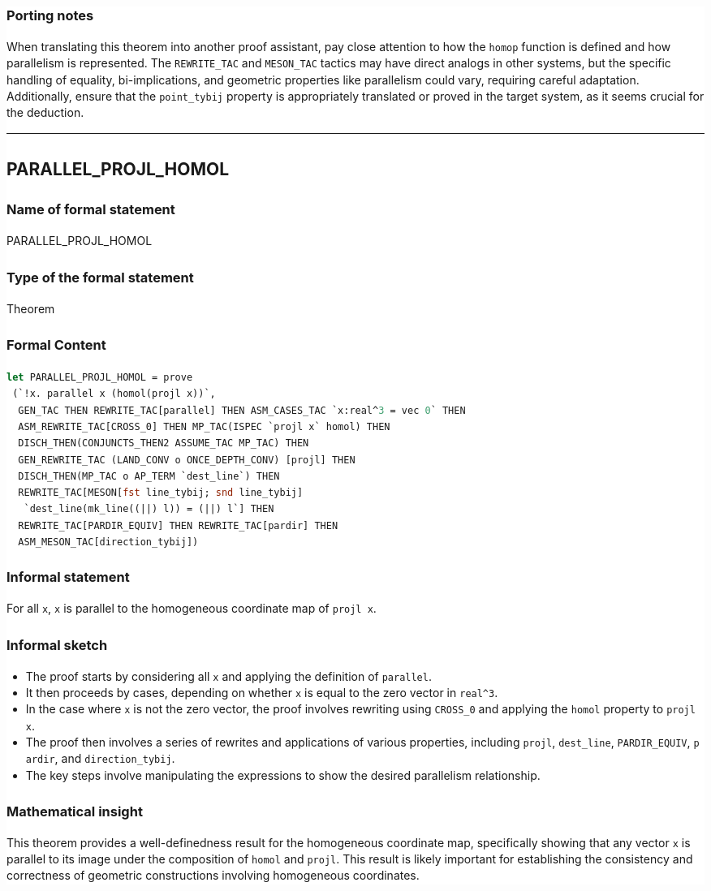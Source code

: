 ### Porting notes
When translating this theorem into another proof assistant, pay close attention to how the `homop` function is defined and how parallelism is represented. The `REWRITE_TAC` and `MESON_TAC` tactics may have direct analogs in other systems, but the specific handling of equality, bi-implications, and geometric properties like parallelism could vary, requiring careful adaptation. Additionally, ensure that the `point_tybij` property is appropriately translated or proved in the target system, as it seems crucial for the deduction.

---

## PARALLEL_PROJL_HOMOL

### Name of formal statement
PARALLEL_PROJL_HOMOL

### Type of the formal statement
Theorem

### Formal Content
```ocaml
let PARALLEL_PROJL_HOMOL = prove
 (`!x. parallel x (homol(projl x))`,
  GEN_TAC THEN REWRITE_TAC[parallel] THEN ASM_CASES_TAC `x:real^3 = vec 0` THEN
  ASM_REWRITE_TAC[CROSS_0] THEN MP_TAC(ISPEC `projl x` homol) THEN
  DISCH_THEN(CONJUNCTS_THEN2 ASSUME_TAC MP_TAC) THEN
  GEN_REWRITE_TAC (LAND_CONV o ONCE_DEPTH_CONV) [projl] THEN
  DISCH_THEN(MP_TAC o AP_TERM `dest_line`) THEN
  REWRITE_TAC[MESON[fst line_tybij; snd line_tybij]
   `dest_line(mk_line((||) l)) = (||) l`] THEN
  REWRITE_TAC[PARDIR_EQUIV] THEN REWRITE_TAC[pardir] THEN
  ASM_MESON_TAC[direction_tybij])
```

### Informal statement
For all `x`, `x` is parallel to the homogeneous coordinate map of `projl x`.

### Informal sketch
* The proof starts by considering all `x` and applying the definition of `parallel`.
* It then proceeds by cases, depending on whether `x` is equal to the zero vector in `real^3`.
* In the case where `x` is not the zero vector, the proof involves rewriting using `CROSS_0` and applying the `homol` property to `projl x`.
* The proof then involves a series of rewrites and applications of various properties, including `projl`, `dest_line`, `PARDIR_EQUIV`, `pardir`, and `direction_tybij`.
* The key steps involve manipulating the expressions to show the desired parallelism relationship.

### Mathematical insight
This theorem provides a well-definedness result for the homogeneous coordinate map, specifically showing that any vector `x` is parallel to its image under the composition of `homol` and `projl`. This result is likely important for establishing the consistency and correctness of geometric constructions involving homogeneous coordinates.
